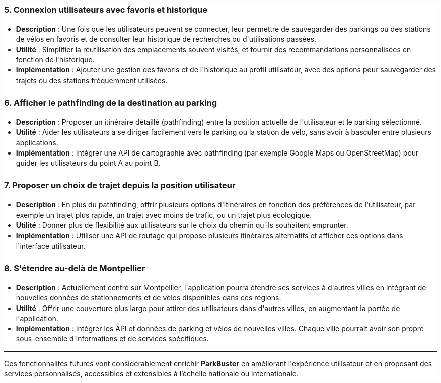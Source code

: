 ### 5. Connexion utilisateurs avec favoris et historique

- **Description** : Une fois que les utilisateurs peuvent se connecter, leur permettre de sauvegarder des parkings ou des stations de vélos en favoris et de consulter leur historique de recherches ou d'utilisations passées.
- **Utilité** : Simplifier la réutilisation des emplacements souvent visités, et fournir des recommandations personnalisées en fonction de l'historique.
- **Implémentation** : Ajouter une gestion des favoris et de l'historique au profil utilisateur, avec des options pour sauvegarder des trajets ou des stations fréquemment utilisées.

### 6. Afficher le pathfinding de la destination au parking

- **Description** : Proposer un itinéraire détaillé (pathfinding) entre la position actuelle de l'utilisateur et le parking sélectionné.
- **Utilité** : Aider les utilisateurs à se diriger facilement vers le parking ou la station de vélo, sans avoir à basculer entre plusieurs applications.
- **Implémentation** : Intégrer une API de cartographie avec pathfinding (par exemple Google Maps ou OpenStreetMap) pour guider les utilisateurs du point A au point B.

### 7. Proposer un choix de trajet depuis la position utilisateur

- **Description** : En plus du pathfinding, offrir plusieurs options d'itinéraires en fonction des préférences de l'utilisateur, par exemple un trajet plus rapide, un trajet avec moins de trafic, ou un trajet plus écologique.
- **Utilité** : Donner plus de flexibilité aux utilisateurs sur le choix du chemin qu'ils souhaitent emprunter.
- **Implémentation** : Utiliser une API de routage qui propose plusieurs itinéraires alternatifs et afficher ces options dans l'interface utilisateur.

### 8. S'étendre au-delà de Montpellier

- **Description** : Actuellement centré sur Montpellier, l'application pourra étendre ses services à d'autres villes en intégrant de nouvelles données de stationnements et de vélos disponibles dans ces régions.
- **Utilité** : Offrir une couverture plus large pour attirer des utilisateurs dans d'autres villes, en augmentant la portée de l'application.
- **Implémentation** : Intégrer les API et données de parking et vélos de nouvelles villes. Chaque ville pourrait avoir son propre sous-ensemble d'informations et de services spécifiques.

---

Ces fonctionnalités futures vont considérablement enrichir **ParkBuster** en améliorant l'expérience utilisateur et en proposant des services personnalisés, accessibles et extensibles à l’échelle nationale ou internationale.
